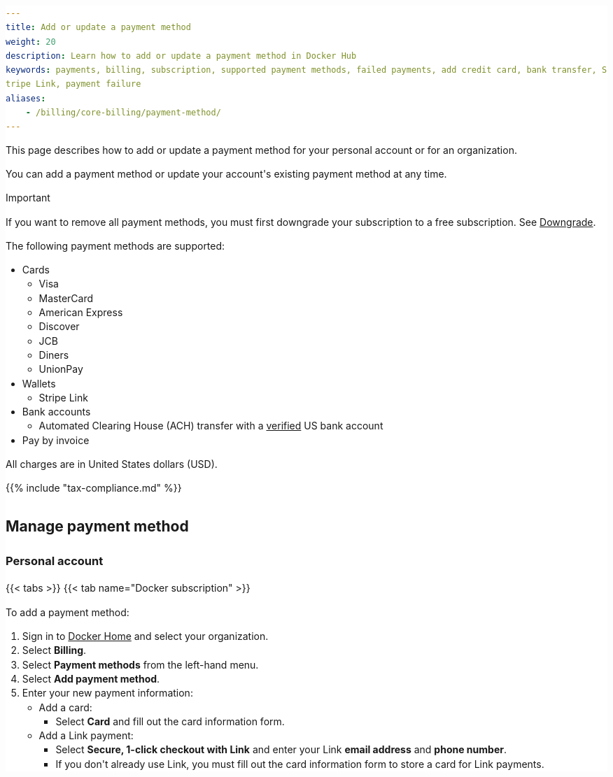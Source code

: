 ```yaml
---
title: Add or update a payment method
weight: 20
description: Learn how to add or update a payment method in Docker Hub
keywords: payments, billing, subscription, supported payment methods, failed payments, add credit card, bank transfer, Stripe Link, payment failure
aliases:
    - /billing/core-billing/payment-method/
---
```


This page describes how to add or update a payment method for your personal
account or for an organization.

You can add a payment method or update your account's existing payment method
at any time.

> [!IMPORTANT]
>
> If you want to remove all payment methods, you must first downgrade your
subscription to a free subscription. See [Downgrade](../subscription/change.md).

The following payment methods are supported:

- Cards
  - Visa
  - MasterCard
  - American Express
  - Discover
  - JCB
  - Diners
  - UnionPay
- Wallets
  - Stripe Link
- Bank accounts
  - Automated Clearing House (ACH) transfer with a
  [verified](manuals/billing/payment-method.md#verify-a-bank-account) US
  bank account
- Pay by invoice

All charges are in United States dollars (USD).

{{% include "tax-compliance.md" %}}

## Manage payment method

### Personal account

{{< tabs >}}
{{< tab name="Docker subscription" >}}

To add a payment method:

1. Sign in to [Docker Home](https://app.docker.com/) and select your
organization.
1. Select **Billing**.
1. Select **Payment methods** from the left-hand menu.
1. Select **Add payment method**.
1. Enter your new payment information:
    - Add a card:
        - Select **Card** and fill out the card information form.
    - Add a Link payment:
        - Select **Secure, 1-click checkout with Link** and enter your
        Link **email address** and **phone number**.
        - If you don't already use Link, you must fill out the card information
        form to store a card for Link payments.